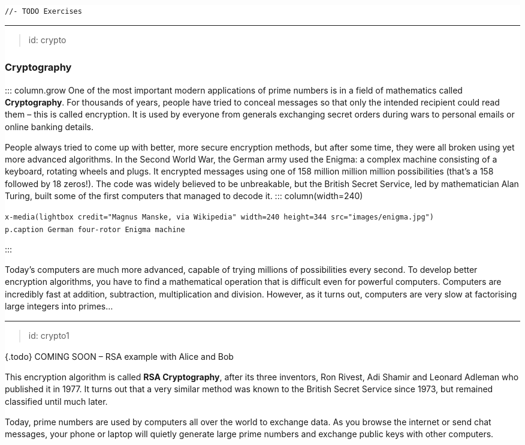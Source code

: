     //- TODO Exercises

---
> id: crypto

### Cryptography

::: column.grow
One of the most important modern applications of prime numbers is in a field of
mathematics called __Cryptography__. For thousands of years, people have tried
to conceal messages so that only the intended recipient could read them – this
is called encryption. It is used by everyone from generals exchanging secret
orders during wars to personal emails or online banking details.

People always tried to come up with better, more secure encryption methods, but
after some time, they were all broken using yet more advanced algorithms. In the
Second World War, the German army used the Enigma: a complex machine consisting
of a keyboard, rotating wheels and plugs. It encrypted messages using one of 158
million million million possibilities (that’s a 158 followed by 18 zeros!). The
code was widely believed to be unbreakable, but the British Secret Service, led
by mathematician Alan Turing, built some of the first computers that managed to
decode it.
::: column(width=240)

    x-media(lightbox credit="Magnus Manske, via Wikipedia" width=240 height=344 src="images/enigma.jpg")
    p.caption German four-rotor Enigma machine

:::

Today’s computers are much more advanced, capable of trying millions of
possibilities every second. To develop better encryption algorithms, you have to
find a mathematical operation that is difficult even for powerful computers.
Computers are incredibly fast at addition, subtraction, multiplication and
division. However, as it turns out, computers are very slow at factorising
large integers into primes…

---
> id: crypto1

{.todo} COMING SOON – RSA example with Alice and Bob

This encryption algorithm is called __RSA Cryptography__, after its three
inventors, Ron Rivest, Adi Shamir and Leonard Adleman who published it in 1977.
It turns out that a very similar method was known to the British Secret Service
since 1973, but remained classified until much later.

Today, prime numbers are used by computers all over the world to exchange data.
As you browse the internet or send chat messages, your phone or laptop will
quietly generate large prime numbers and exchange public keys with other
computers.
